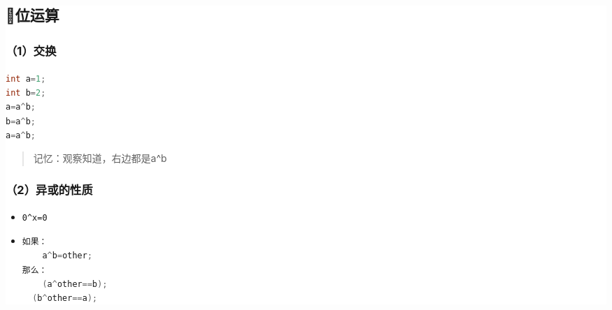 ## 💫位运算



### （1）交换



```cpp
int a=1;
int b=2;
a=a^b;
b=a^b;
a=a^b;
```

> 记忆：观察知道，右边都是a^b



### （2）异或的性质

- `0^x=0`

- ```cpp
  如果：
      a^b=other;
  那么：
      (a^other==b);
  	(b^other==a);
  ```























